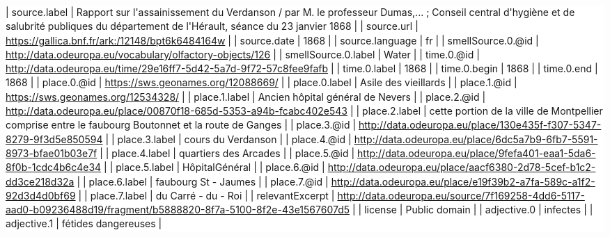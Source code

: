 | source.label | Rapport sur l'assainissement du Verdanson / par M. le professeur Dumas,... ; Conseil central d'hygiène et de salubrité publiques du département de l'Hérault, séance du 23 janvier 1868 |
| source.url | https://gallica.bnf.fr/ark:/12148/bpt6k6484164w |
| source.date | 1868 |
| source.language | fr |
| smellSource.0.@id | http://data.odeuropa.eu/vocabulary/olfactory-objects/126 |
| smellSource.0.label | Water |
| time.0.@id | http://data.odeuropa.eu/time/29e16ff7-5d42-5a7d-9f72-57c8fee9fafb |
| time.0.label | 1868 |
| time.0.begin | 1868 |
| time.0.end | 1868 |
| place.0.@id | https://sws.geonames.org/12088669/ |
| place.0.label | Asile des vieillards |
| place.1.@id | https://sws.geonames.org/12534328/ |
| place.1.label | Ancien hôpital général de Nevers |
| place.2.@id | http://data.odeuropa.eu/place/00870f18-685d-5353-a94b-fcabc402e543 |
| place.2.label | cette portion de la ville de Montpellier comprise entre le faubourg Boutonnet et la route de Ganges |
| place.3.@id | http://data.odeuropa.eu/place/130e435f-f307-5347-8279-9f3d5e850594 |
| place.3.label | cours du Verdanson |
| place.4.@id | http://data.odeuropa.eu/place/6dc5a7b9-6fb7-5591-8973-bfae01b03e7f |
| place.4.label | quartiers des Arcades |
| place.5.@id | http://data.odeuropa.eu/place/9fefa401-eaa1-5da6-8f0b-1cdc4b6c4e34 |
| place.5.label | HôpitalGénéral |
| place.6.@id | http://data.odeuropa.eu/place/aacf6380-2d78-5cef-b1c2-dd3ce218d32a |
| place.6.label | faubourg St - Jaumes |
| place.7.@id | http://data.odeuropa.eu/place/e19f39b2-a7fa-589c-a1f2-92d3d4d0bf69 |
| place.7.label | du Carré - du - Roi |
| relevantExcerpt | http://data.odeuropa.eu/source/7f169258-4dd6-5117-aad0-b09236488d19/fragment/b5888820-8f7a-5100-8f2e-43e1567607d5 |
| license | Public domain |
| adjective.0 | infectes |
| adjective.1 | fétides dangereuses |
